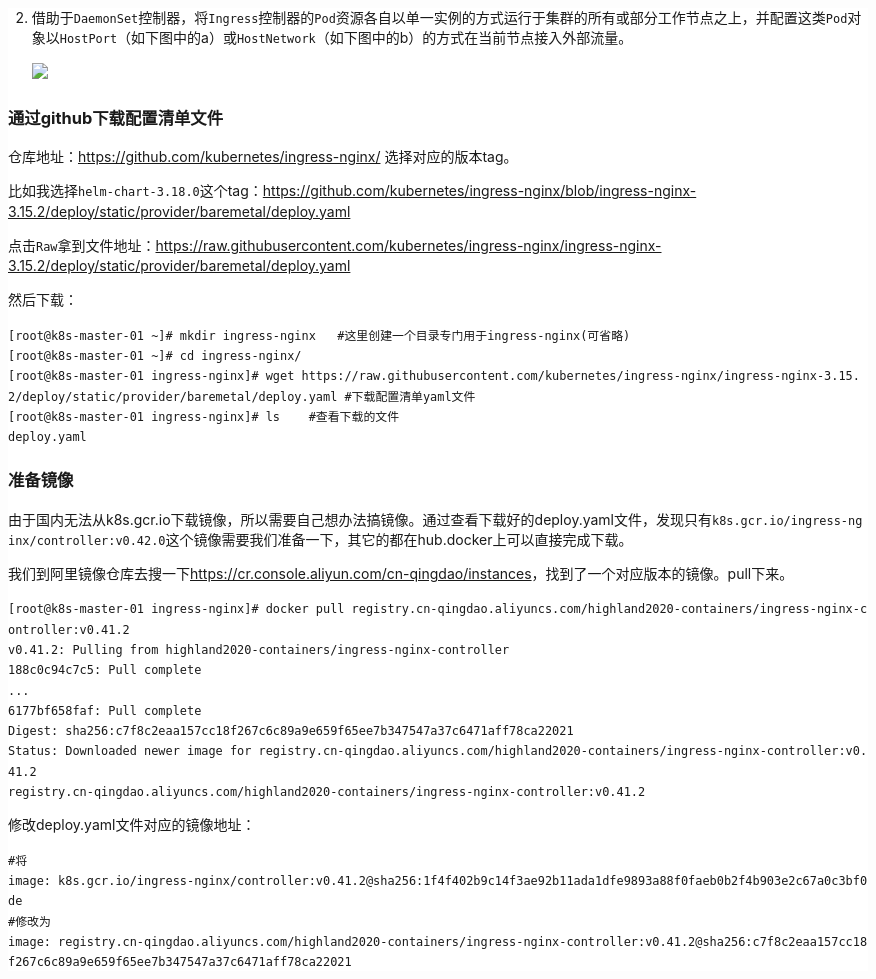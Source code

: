2. 借助于`DaemonSet`控制器，将`Ingress`控制器的`Pod`资源各自以单一实例的方式运行于集群的所有或部分工作节点之上，并配置这类`Pod`对象以`HostPort`（如下图中的a）或`HostNetwork`（如下图中的b）的方式在当前节点接入外部流量。

   <img src="_images/k8s/1591236268701-ab604fc2-f398-49d6-bd1e-13761d3148fe.png" width="80%"/>

### 通过github下载配置清单文件

仓库地址：<https://github.com/kubernetes/ingress-nginx/> 选择对应的版本tag。

比如我选择`helm-chart-3.18.0`这个tag：<https://github.com/kubernetes/ingress-nginx/blob/ingress-nginx-3.15.2/deploy/static/provider/baremetal/deploy.yaml>

点击`Raw`拿到文件地址：<https://raw.githubusercontent.com/kubernetes/ingress-nginx/ingress-nginx-3.15.2/deploy/static/provider/baremetal/deploy.yaml>

然后下载：

```shell
[root@k8s-master-01 ~]# mkdir ingress-nginx   #这里创建一个目录专门用于ingress-nginx(可省略)
[root@k8s-master-01 ~]# cd ingress-nginx/
[root@k8s-master-01 ingress-nginx]# wget https://raw.githubusercontent.com/kubernetes/ingress-nginx/ingress-nginx-3.15.2/deploy/static/provider/baremetal/deploy.yaml #下载配置清单yaml文件
[root@k8s-master-01 ingress-nginx]# ls    #查看下载的文件
deploy.yaml
```

### 准备镜像

由于国内无法从k8s.gcr.io下载镜像，所以需要自己想办法搞镜像。通过查看下载好的deploy.yaml文件，发现只有`k8s.gcr.io/ingress-nginx/controller:v0.42.0`这个镜像需要我们准备一下，其它的都在hub.docker上可以直接完成下载。

我们到阿里镜像仓库去搜一下<https://cr.console.aliyun.com/cn-qingdao/instances>，找到了一个对应版本的镜像。pull下来。

```shell
[root@k8s-master-01 ingress-nginx]# docker pull registry.cn-qingdao.aliyuncs.com/highland2020-containers/ingress-nginx-controller:v0.41.2
v0.41.2: Pulling from highland2020-containers/ingress-nginx-controller
188c0c94c7c5: Pull complete 
... 
6177bf658faf: Pull complete 
Digest: sha256:c7f8c2eaa157cc18f267c6c89a9e659f65ee7b347547a37c6471aff78ca22021
Status: Downloaded newer image for registry.cn-qingdao.aliyuncs.com/highland2020-containers/ingress-nginx-controller:v0.41.2
registry.cn-qingdao.aliyuncs.com/highland2020-containers/ingress-nginx-controller:v0.41.2
```

修改deploy.yaml文件对应的镜像地址：

```shell
#将
image: k8s.gcr.io/ingress-nginx/controller:v0.41.2@sha256:1f4f402b9c14f3ae92b11ada1dfe9893a88f0faeb0b2f4b903e2c67a0c3bf0de
#修改为
image: registry.cn-qingdao.aliyuncs.com/highland2020-containers/ingress-nginx-controller:v0.41.2@sha256:c7f8c2eaa157cc18f267c6c89a9e659f65ee7b347547a37c6471aff78ca22021
```
